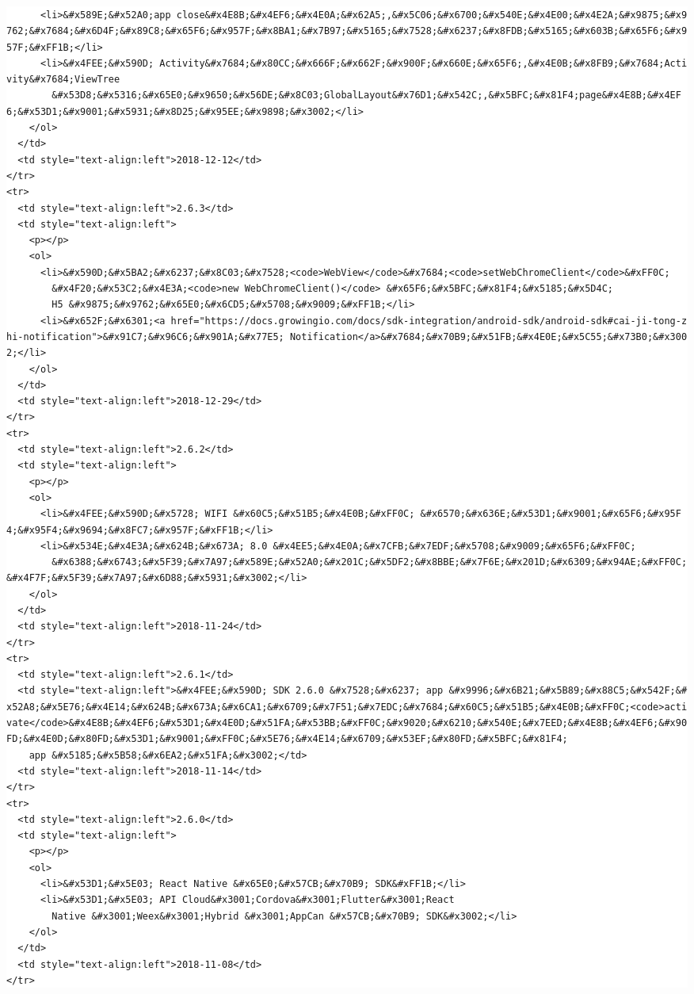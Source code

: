           <li>&#x589E;&#x52A0;app close&#x4E8B;&#x4EF6;&#x4E0A;&#x62A5;,&#x5C06;&#x6700;&#x540E;&#x4E00;&#x4E2A;&#x9875;&#x9762;&#x7684;&#x6D4F;&#x89C8;&#x65F6;&#x957F;&#x8BA1;&#x7B97;&#x5165;&#x7528;&#x6237;&#x8FDB;&#x5165;&#x603B;&#x65F6;&#x957F;&#xFF1B;</li>
          <li>&#x4FEE;&#x590D; Activity&#x7684;&#x80CC;&#x666F;&#x662F;&#x900F;&#x660E;&#x65F6;,&#x4E0B;&#x8FB9;&#x7684;Activity&#x7684;ViewTree
            &#x53D8;&#x5316;&#x65E0;&#x9650;&#x56DE;&#x8C03;GlobalLayout&#x76D1;&#x542C;,&#x5BFC;&#x81F4;page&#x4E8B;&#x4EF6;&#x53D1;&#x9001;&#x5931;&#x8D25;&#x95EE;&#x9898;&#x3002;</li>
        </ol>
      </td>
      <td style="text-align:left">2018-12-12</td>
    </tr>
    <tr>
      <td style="text-align:left">2.6.3</td>
      <td style="text-align:left">
        <p></p>
        <ol>
          <li>&#x590D;&#x5BA2;&#x6237;&#x8C03;&#x7528;<code>WebView</code>&#x7684;<code>setWebChromeClient</code>&#xFF0C;
            &#x4F20;&#x53C2;&#x4E3A;<code>new WebChromeClient()</code> &#x65F6;&#x5BFC;&#x81F4;&#x5185;&#x5D4C;
            H5 &#x9875;&#x9762;&#x65E0;&#x6CD5;&#x5708;&#x9009;&#xFF1B;</li>
          <li>&#x652F;&#x6301;<a href="https://docs.growingio.com/docs/sdk-integration/android-sdk/android-sdk#cai-ji-tong-zhi-notification">&#x91C7;&#x96C6;&#x901A;&#x77E5; Notification</a>&#x7684;&#x70B9;&#x51FB;&#x4E0E;&#x5C55;&#x73B0;&#x3002;</li>
        </ol>
      </td>
      <td style="text-align:left">2018-12-29</td>
    </tr>
    <tr>
      <td style="text-align:left">2.6.2</td>
      <td style="text-align:left">
        <p></p>
        <ol>
          <li>&#x4FEE;&#x590D;&#x5728; WIFI &#x60C5;&#x51B5;&#x4E0B;&#xFF0C; &#x6570;&#x636E;&#x53D1;&#x9001;&#x65F6;&#x95F4;&#x95F4;&#x9694;&#x8FC7;&#x957F;&#xFF1B;</li>
          <li>&#x534E;&#x4E3A;&#x624B;&#x673A; 8.0 &#x4EE5;&#x4E0A;&#x7CFB;&#x7EDF;&#x5708;&#x9009;&#x65F6;&#xFF0C;
            &#x6388;&#x6743;&#x5F39;&#x7A97;&#x589E;&#x52A0;&#x201C;&#x5DF2;&#x8BBE;&#x7F6E;&#x201D;&#x6309;&#x94AE;&#xFF0C;&#x4F7F;&#x5F39;&#x7A97;&#x6D88;&#x5931;&#x3002;</li>
        </ol>
      </td>
      <td style="text-align:left">2018-11-24</td>
    </tr>
    <tr>
      <td style="text-align:left">2.6.1</td>
      <td style="text-align:left">&#x4FEE;&#x590D; SDK 2.6.0 &#x7528;&#x6237; app &#x9996;&#x6B21;&#x5B89;&#x88C5;&#x542F;&#x52A8;&#x5E76;&#x4E14;&#x624B;&#x673A;&#x6CA1;&#x6709;&#x7F51;&#x7EDC;&#x7684;&#x60C5;&#x51B5;&#x4E0B;&#xFF0C;<code>activate</code>&#x4E8B;&#x4EF6;&#x53D1;&#x4E0D;&#x51FA;&#x53BB;&#xFF0C;&#x9020;&#x6210;&#x540E;&#x7EED;&#x4E8B;&#x4EF6;&#x90FD;&#x4E0D;&#x80FD;&#x53D1;&#x9001;&#xFF0C;&#x5E76;&#x4E14;&#x6709;&#x53EF;&#x80FD;&#x5BFC;&#x81F4;
        app &#x5185;&#x5B58;&#x6EA2;&#x51FA;&#x3002;</td>
      <td style="text-align:left">2018-11-14</td>
    </tr>
    <tr>
      <td style="text-align:left">2.6.0</td>
      <td style="text-align:left">
        <p></p>
        <ol>
          <li>&#x53D1;&#x5E03; React Native &#x65E0;&#x57CB;&#x70B9; SDK&#xFF1B;</li>
          <li>&#x53D1;&#x5E03; API Cloud&#x3001;Cordova&#x3001;Flutter&#x3001;React
            Native &#x3001;Weex&#x3001;Hybrid &#x3001;AppCan &#x57CB;&#x70B9; SDK&#x3002;</li>
        </ol>
      </td>
      <td style="text-align:left">2018-11-08</td>
    </tr>